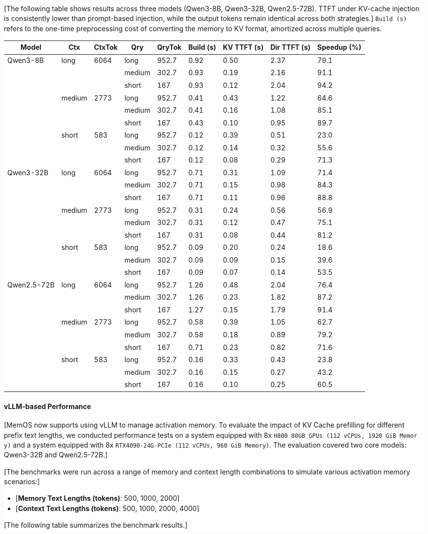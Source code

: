 [The following table shows results across three models (Qwen3-8B, Qwen3-32B, Qwen2.5-72B). TTFT under KV-cache injection is consistently lower than prompt-based injection, while the output tokens remain identical across both strategies.] `Build (s)` refers to the one-time preprocessing cost of converting the memory to KV format, amortized across multiple queries. <table><thead><tr><th>Model</th><th>Ctx</th><th>CtxTok</th><th>Qry</th><th>QryTok</th><th>Build (s)</th><th>KV TTFT (s)</th><th>Dir TTFT (s)</th><th>Speedup (%)</th></tr></thead><tbody><tr><td>Qwen3-8B</td><td>long</td><td>6064</td><td>long</td><td>952.7</td><td>0.92</td><td>0.50</td><td>2.37</td><td>79.1</td></tr><tr><td></td><td></td><td></td><td>medium</td><td>302.7</td><td>0.93</td><td>0.19</td><td>2.16</td><td>91.1</td></tr><tr><td></td><td></td><td></td><td>short</td><td>167</td><td>0.93</td><td>0.12</td><td>2.04</td><td>94.2</td></tr><tr><td></td><td>medium</td><td>2773</td><td>long</td><td>952.7</td><td>0.41</td><td>0.43</td><td>1.22</td><td>64.6</td></tr><tr><td></td><td></td><td></td><td>medium</td><td>302.7</td><td>0.41</td><td>0.16</td><td>1.08</td><td>85.1</td></tr><tr><td></td><td></td><td></td><td>short</td><td>167</td><td>0.43</td><td>0.10</td><td>0.95</td><td>89.7</td></tr><tr><td></td><td>short</td><td>583</td><td>long</td><td>952.7</td><td>0.12</td><td>0.39</td><td>0.51</td><td>23.0</td></tr><tr><td></td><td></td><td></td><td>medium</td><td>302.7</td><td>0.12</td><td>0.14</td><td>0.32</td><td>55.6</td></tr><tr><td></td><td></td><td></td><td>short</td><td>167</td><td>0.12</td><td>0.08</td><td>0.29</td><td>71.3</td></tr><tr><td>Qwen3-32B</td><td>long</td><td>6064</td><td>long</td><td>952.7</td><td>0.71</td><td>0.31</td><td>1.09</td><td>71.4</td></tr><tr><td></td><td></td><td></td><td>medium</td><td>302.7</td><td>0.71</td><td>0.15</td><td>0.98</td><td>84.3</td></tr><tr><td></td><td></td><td></td><td>short</td><td>167</td><td>0.71</td><td>0.11</td><td>0.96</td><td>88.8</td></tr><tr><td></td><td>medium</td><td>2773</td><td>long</td><td>952.7</td><td>0.31</td><td>0.24</td><td>0.56</td><td>56.9</td></tr><tr><td></td><td></td><td></td><td>medium</td><td>302.7</td><td>0.31</td><td>0.12</td><td>0.47</td><td>75.1</td></tr><tr><td></td><td></td><td></td><td>short</td><td>167</td><td>0.31</td><td>0.08</td><td>0.44</td><td>81.2</td></tr><tr><td></td><td>short</td><td>583</td><td>long</td><td>952.7</td><td>0.09</td><td>0.20</td><td>0.24</td><td>18.6</td></tr><tr><td></td><td></td><td></td><td>medium</td><td>302.7</td><td>0.09</td><td>0.09</td><td>0.15</td><td>39.6</td></tr><tr><td></td><td></td><td></td><td>short</td><td>167</td><td>0.09</td><td>0.07</td><td>0.14</td><td>53.5</td></tr><tr><td>Qwen2.5-72B</td><td>long</td><td>6064</td><td>long</td><td>952.7</td><td>1.26</td><td>0.48</td><td>2.04</td><td>76.4</td></tr><tr><td></td><td></td><td></td><td>medium</td><td>302.7</td><td>1.26</td><td>0.23</td><td>1.82</td><td>87.2</td></tr><tr><td></td><td></td><td></td><td>short</td><td>167</td><td>1.27</td><td>0.15</td><td>1.79</td><td>91.4</td></tr><tr><td></td><td>medium</td><td>2773</td><td>long</td><td>952.7</td><td>0.58</td><td>0.39</td><td>1.05</td><td>62.7</td></tr><tr><td></td><td></td><td></td><td>medium</td><td>302.7</td><td>0.58</td><td>0.18</td><td>0.89</td><td>79.2</td></tr><tr><td></td><td></td><td></td><td>short</td><td>167</td><td>0.71</td><td>0.23</td><td>0.82</td><td>71.6</td></tr><tr><td></td><td>short</td><td>583</td><td>long</td><td>952.7</td><td>0.16</td><td>0.33</td><td>0.43</td><td>23.8</td></tr><tr><td></td><td></td><td></td><td>medium</td><td>302.7</td><td>0.16</td><td>0.15</td><td>0.27</td><td>43.2</td></tr><tr><td></td><td></td><td></td><td>short</td><td>167</td><td>0.16</td><td>0.10</td><td>0.25</td><td>60.5</td></tr></tbody></table>
 
#### vLLM-based Performance
 
[MemOS now supports using vLLM to manage activation memory. To evaluate the impact of KV Cache prefilling for different prefix text lengths, we conducted performance tests on a system equipped with 8x `H800 80GB GPUs (112 vCPUs, 1920 GiB Memory)` and a system equipped with 8x `RTX4090-24G-PCIe (112 vCPUs, 960 GiB Memory)`. The evaluation covered two core models: Qwen3-32B and Qwen2.5-72B.]
 
[The benchmarks were run across a range of memory and context length combinations to simulate various activation memory scenarios:]
 
- [**Memory Text Lengths (tokens)**: 500, 1000, 2000]
- [**Context Text Lengths (tokens)**: 500, 1000, 2000, 4000]
 
[The following table summarizes the benchmark results.]
 